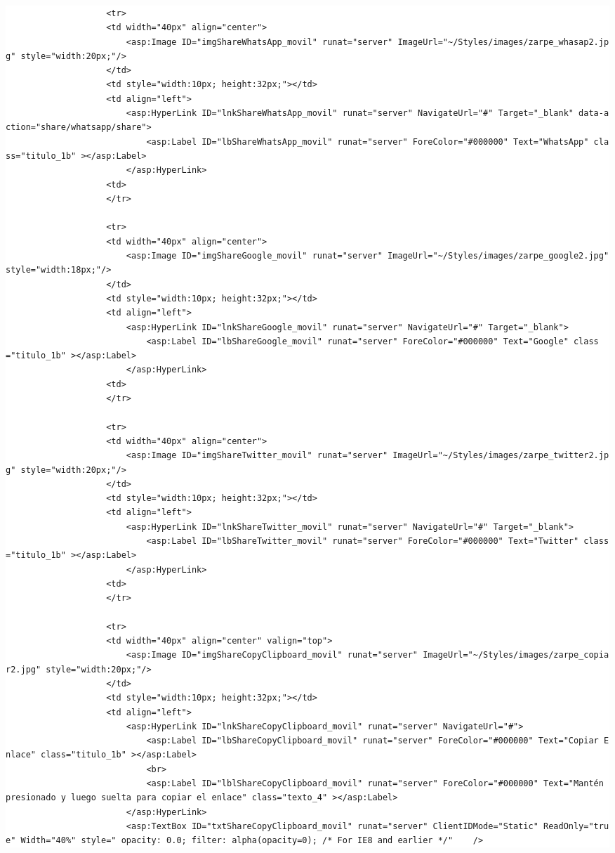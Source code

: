                         <tr>
                        <td width="40px" align="center">
                            <asp:Image ID="imgShareWhatsApp_movil" runat="server" ImageUrl="~/Styles/images/zarpe_whasap2.jpg" style="width:20px;"/>
                        </td>
                        <td style="width:10px; height:32px;"></td>
                        <td align="left">
                            <asp:HyperLink ID="lnkShareWhatsApp_movil" runat="server" NavigateUrl="#" Target="_blank" data-action="share/whatsapp/share">
                                <asp:Label ID="lbShareWhatsApp_movil" runat="server" ForeColor="#000000" Text="WhatsApp" class="titulo_1b" ></asp:Label>
                            </asp:HyperLink>
                        <td>
                        </tr>

                        <tr>
                        <td width="40px" align="center">
                            <asp:Image ID="imgShareGoogle_movil" runat="server" ImageUrl="~/Styles/images/zarpe_google2.jpg" style="width:18px;"/>
                        </td>
                        <td style="width:10px; height:32px;"></td>
                        <td align="left">
                            <asp:HyperLink ID="lnkShareGoogle_movil" runat="server" NavigateUrl="#" Target="_blank">
                                <asp:Label ID="lbShareGoogle_movil" runat="server" ForeColor="#000000" Text="Google" class="titulo_1b" ></asp:Label>
                            </asp:HyperLink>
                        <td>
                        </tr>

                        <tr>
                        <td width="40px" align="center">
                            <asp:Image ID="imgShareTwitter_movil" runat="server" ImageUrl="~/Styles/images/zarpe_twitter2.jpg" style="width:20px;"/>
                        </td>
                        <td style="width:10px; height:32px;"></td>
                        <td align="left">
                            <asp:HyperLink ID="lnkShareTwitter_movil" runat="server" NavigateUrl="#" Target="_blank">
                                <asp:Label ID="lbShareTwitter_movil" runat="server" ForeColor="#000000" Text="Twitter" class="titulo_1b" ></asp:Label>
                            </asp:HyperLink>
                        <td>
                        </tr>

                        <tr>
                        <td width="40px" align="center" valign="top">
                            <asp:Image ID="imgShareCopyClipboard_movil" runat="server" ImageUrl="~/Styles/images/zarpe_copiar2.jpg" style="width:20px;"/>
                        </td>
                        <td style="width:10px; height:32px;"></td>
                        <td align="left">
                            <asp:HyperLink ID="lnkShareCopyClipboard_movil" runat="server" NavigateUrl="#">
                                <asp:Label ID="lbShareCopyClipboard_movil" runat="server" ForeColor="#000000" Text="Copiar Enlace" class="titulo_1b" ></asp:Label>
                                <br>
                                <asp:Label ID="lblShareCopyClipboard_movil" runat="server" ForeColor="#000000" Text="Mantén presionado y luego suelta para copiar el enlace" class="texto_4" ></asp:Label>
                            </asp:HyperLink>
                            <asp:TextBox ID="txtShareCopyClipboard_movil" runat="server" ClientIDMode="Static" ReadOnly="true" Width="40%" style=" opacity: 0.0; filter: alpha(opacity=0); /* For IE8 and earlier */"    />

